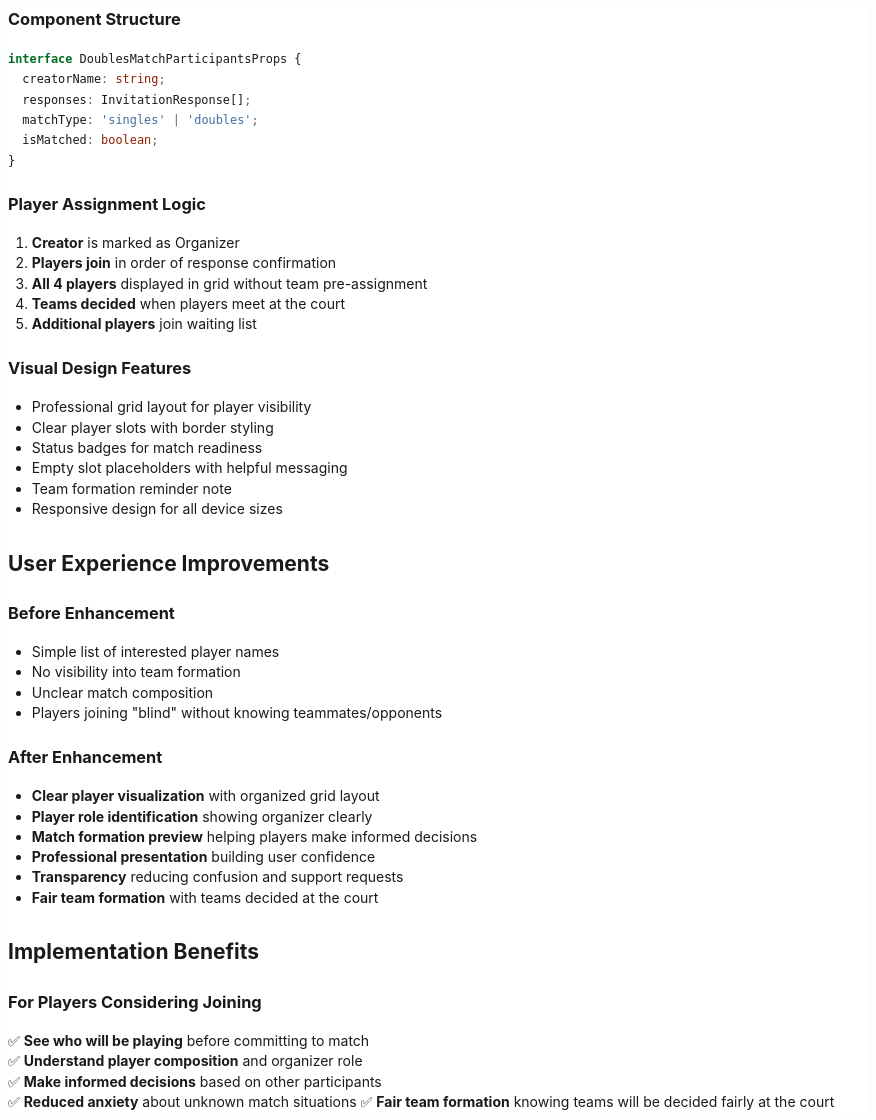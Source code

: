 ### Component Structure
```typescript
interface DoublesMatchParticipantsProps {
  creatorName: string;
  responses: InvitationResponse[];
  matchType: 'singles' | 'doubles';
  isMatched: boolean;
}
```

### Player Assignment Logic
1. **Creator** is marked as Organizer
2. **Players join** in order of response confirmation
3. **All 4 players** displayed in grid without team pre-assignment
4. **Teams decided** when players meet at the court
5. **Additional players** join waiting list

### Visual Design Features
- Professional grid layout for player visibility
- Clear player slots with border styling
- Status badges for match readiness
- Empty slot placeholders with helpful messaging
- Team formation reminder note
- Responsive design for all device sizes

## User Experience Improvements

### Before Enhancement
- Simple list of interested player names
- No visibility into team formation
- Unclear match composition
- Players joining "blind" without knowing teammates/opponents

### After Enhancement
- **Clear player visualization** with organized grid layout
- **Player role identification** showing organizer clearly
- **Match formation preview** helping players make informed decisions
- **Professional presentation** building user confidence
- **Transparency** reducing confusion and support requests
- **Fair team formation** with teams decided at the court

## Implementation Benefits

### For Players Considering Joining
✅ **See who will be playing** before committing to match  
✅ **Understand player composition** and organizer role  
✅ **Make informed decisions** based on other participants  
✅ **Reduced anxiety** about unknown match situations
✅ **Fair team formation** knowing teams will be decided fairly at the court  
